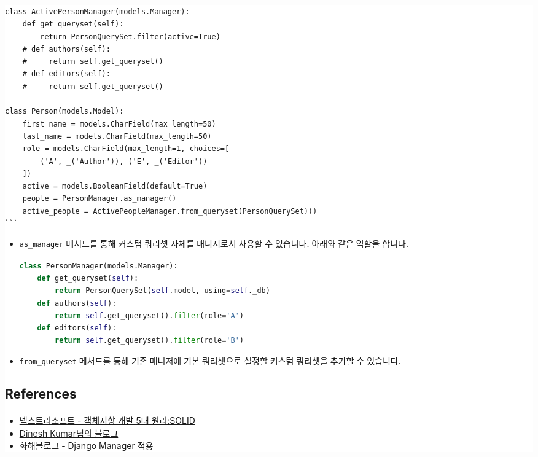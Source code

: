     class ActivePersonManager(models.Manager):
        def get_queryset(self):
            return PersonQuerySet.filter(active=True)
        # def authors(self):
        #     return self.get_queryset()
        # def editors(self):
        #     return self.get_queryset()

    class Person(models.Model):
        first_name = models.CharField(max_length=50)
        last_name = models.CharField(max_length=50)
        role = models.CharField(max_length=1, choices=[
            ('A', _('Author')), ('E', _('Editor'))
        ])
        active = models.BooleanField(default=True)
        people = PersonManager.as_manager()
        active_people = ActivePeopleManager.from_queryset(PersonQuerySet)()
    ```
- `as_manager` 메서드를 통해 커스텀 쿼리셋 자체를 매니저로서 사용할 수 있습니다. 아래와 같은 역할을 합니다.  

    ```python
    class PersonManager(models.Manager):
        def get_queryset(self):
            return PersonQuerySet(self.model, using=self._db)
        def authors(self):
            return self.get_queryset().filter(role='A')
        def editors(self):
            return self.get_queryset().filter(role='B')
    ```
- `from_queryset` 메서드를 통해 기존 매니저에 기본 쿼리셋으로 설정할 커스텀 쿼리셋을 추가할 수 있습니다.

## References
- [넥스트리소프트 - 객체지향 개발 5대 원리:SOLID](https://www.nextree.co.kr/p6960/)
- [Dinesh Kumar님의 블로그](https://medium.com/@dkthelearner/leveraging-solid-principles-in-django-orm-for-optimized-query-building-fd52e60133e8)
- [화해블로그 - Django Manager 적용](https://blog.hwahae.co.kr/all/tech/tech-tech/4108)